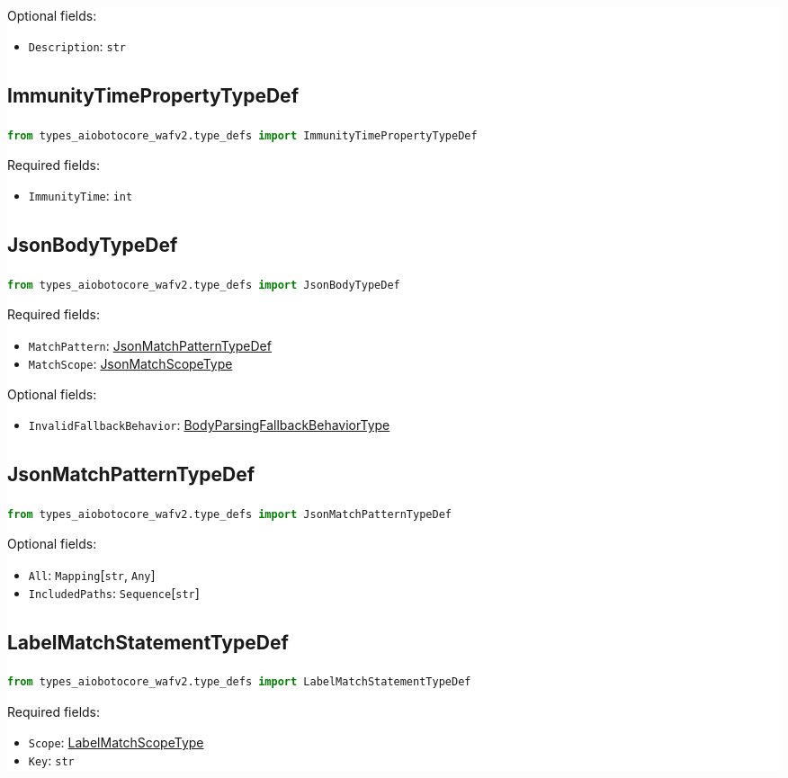 Optional fields:

- `Description`: `str`

<a id="immunitytimepropertytypedef"></a>

## ImmunityTimePropertyTypeDef

```python
from types_aiobotocore_wafv2.type_defs import ImmunityTimePropertyTypeDef
```

Required fields:

- `ImmunityTime`: `int`

<a id="jsonbodytypedef"></a>

## JsonBodyTypeDef

```python
from types_aiobotocore_wafv2.type_defs import JsonBodyTypeDef
```

Required fields:

- `MatchPattern`:
  [JsonMatchPatternTypeDef](./type_defs.md#jsonmatchpatterntypedef)
- `MatchScope`: [JsonMatchScopeType](./literals.md#jsonmatchscopetype)

Optional fields:

- `InvalidFallbackBehavior`:
  [BodyParsingFallbackBehaviorType](./literals.md#bodyparsingfallbackbehaviortype)

<a id="jsonmatchpatterntypedef"></a>

## JsonMatchPatternTypeDef

```python
from types_aiobotocore_wafv2.type_defs import JsonMatchPatternTypeDef
```

Optional fields:

- `All`: `Mapping`\[`str`, `Any`\]
- `IncludedPaths`: `Sequence`\[`str`\]

<a id="labelmatchstatementtypedef"></a>

## LabelMatchStatementTypeDef

```python
from types_aiobotocore_wafv2.type_defs import LabelMatchStatementTypeDef
```

Required fields:

- `Scope`: [LabelMatchScopeType](./literals.md#labelmatchscopetype)
- `Key`: `str`
